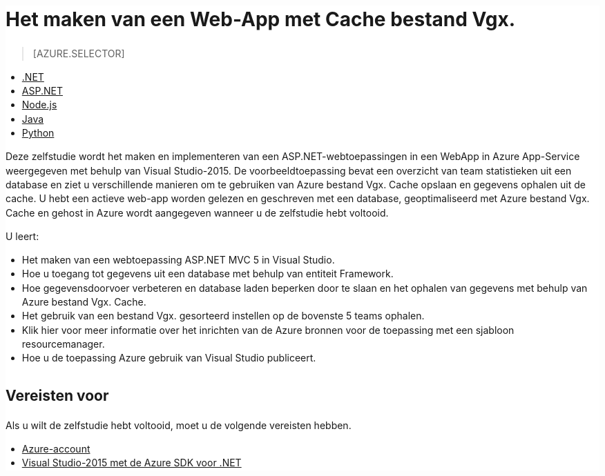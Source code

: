 <properties 
    pageTitle="Het maken van een Web-App met Cache bestand Vgx. | Microsoft Azure" 
    description="Informatie over het maken van een Web-App met Cache bestand Vgx." 
    services="redis-cache" 
    documentationCenter="" 
    authors="steved0x" 
    manager="douge" 
    editor=""/>

<tags 
    ms.service="cache" 
    ms.workload="tbd" 
    ms.tgt_pltfrm="cache-redis" 
    ms.devlang="na" 
    ms.topic="hero-article" 
    ms.date="10/11/2016" 
    ms.author="sdanie"/>

# <a name="how-to-create-a-web-app-with-redis-cache"></a>Het maken van een Web-App met Cache bestand Vgx.

> [AZURE.SELECTOR]
- [.NET](cache-dotnet-how-to-use-azure-redis-cache.md)
- [ASP.NET](cache-web-app-howto.md)
- [Node.js](cache-nodejs-get-started.md)
- [Java](cache-java-get-started.md)
- [Python](cache-python-get-started.md)

Deze zelfstudie wordt het maken en implementeren van een ASP.NET-webtoepassingen in een WebApp in Azure App-Service weergegeven met behulp van Visual Studio-2015. De voorbeeldtoepassing bevat een overzicht van team statistieken uit een database en ziet u verschillende manieren om te gebruiken van Azure bestand Vgx. Cache opslaan en gegevens ophalen uit de cache. U hebt een actieve web-app worden gelezen en geschreven met een database, geoptimaliseerd met Azure bestand Vgx. Cache en gehost in Azure wordt aangegeven wanneer u de zelfstudie hebt voltooid.

U leert:

-   Het maken van een webtoepassing ASP.NET MVC 5 in Visual Studio.
-   Hoe u toegang tot gegevens uit een database met behulp van entiteit Framework.
-   Hoe gegevensdoorvoer verbeteren en database laden beperken door te slaan en het ophalen van gegevens met behulp van Azure bestand Vgx. Cache.
-   Het gebruik van een bestand Vgx. gesorteerd instellen op de bovenste 5 teams ophalen.
-   Klik hier voor meer informatie over het inrichten van de Azure bronnen voor de toepassing met een sjabloon resourcemanager.
-   Hoe u de toepassing Azure gebruik van Visual Studio publiceert.

## <a name="prerequisites"></a>Vereisten voor

Als u wilt de zelfstudie hebt voltooid, moet u de volgende vereisten hebben.

-   [Azure-account](#azure-account)
-   [Visual Studio-2015 met de Azure SDK voor .NET](#visual-studio-2015-with-the-azure-sdk-for-net)


[cache-starter-application]: ./media/cache-web-app-howto/cache-starter-application.png
[cache-added-to-application]: ./media/cache-web-app-howto/cache-added-to-application.png
[cache-create-project]: ./media/cache-web-app-howto/cache-create-project.png
[cache-select-template]: ./media/cache-web-app-howto/cache-select-template.png
[cache-model-add-class]: ./media/cache-web-app-howto/cache-model-add-class.png
[cache-model-add-class-dialog]: ./media/cache-web-app-howto/cache-model-add-class-dialog.png
[cache-add-controller]: ./media/cache-web-app-howto/cache-add-controller.png
[cache-add-controller-class]: ./media/cache-web-app-howto/cache-add-controller-class.png
[cache-configure-controller]: ./media/cache-web-app-howto/cache-configure-controller.png
[cache-global-asax]: ./media/cache-web-app-howto/cache-global-asax.png
[cache-RouteConfig-cs]: ./media/cache-web-app-howto/cache-RouteConfig-cs.png
[cache-layout-cshtml]: ./media/cache-web-app-howto/cache-layout-cshtml.png
[cache-layout-cshtml-code]: ./media/cache-web-app-howto/cache-layout-cshtml-code.png
[redis-cache-manage-nuget-menu]: ./media/cache-web-app-howto/redis-cache-manage-nuget-menu.png
[redis-cache-stack-exchange-nuget]: ./media/cache-web-app-howto/redis-cache-stack-exchange-nuget.png
[cache-teamscontroller]: ./media/cache-web-app-howto/cache-teamscontroller.png
[cache-web-config]: ./media/cache-web-app-howto/cache-web-config.png
[cache-views-teams-index-cshtml]: ./media/cache-web-app-howto/cache-views-teams-index-cshtml.png
[cache-teams-index-table]: ./media/cache-web-app-howto/cache-teams-index-table.png
[cache-status-message]: ./media/cache-web-app-howto/cache-status-message.png
[deploybutton]: ./media/cache-web-app-howto/deploybutton.png
[cache-deploy-to-azure-step-1]: ./media/cache-web-app-howto/cache-deploy-to-azure-step-1.png
[cache-deploy-to-azure-step-2]: ./media/cache-web-app-howto/cache-deploy-to-azure-step-2.png
[cache-deploy-to-azure-step-3]: ./media/cache-web-app-howto/cache-deploy-to-azure-step-3.png
[cache-deployment-started]: ./media/cache-web-app-howto/cache-deployment-started.png
[cache-publish-app]: ./media/cache-web-app-howto/cache-publish-app.png
[cache-publish-to-app-service]: ./media/cache-web-app-howto/cache-publish-to-app-service.png
[cache-select-web-app]: ./media/cache-web-app-howto/cache-select-web-app.png
[cache-publish]: ./media/cache-web-app-howto/cache-publish.png
[cache-delete-resource-group]: ./media/cache-web-app-howto/cache-delete-resource-group.png
[cache-delete-confirm]: ./media/cache-web-app-howto/cache-delete-confirm.png